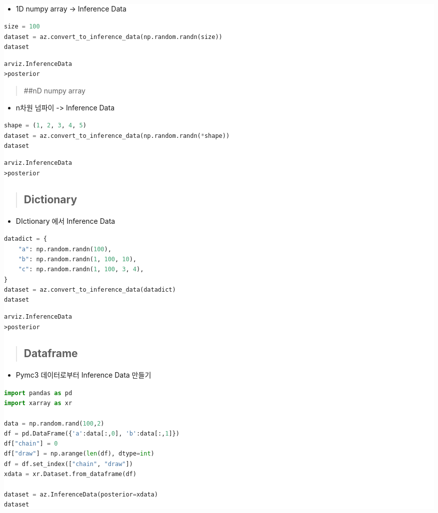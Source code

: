 - 1D numpy array -> Inference Data 

```python
size = 100
dataset = az.convert_to_inference_data(np.random.randn(size))
dataset
```

```
arviz.InferenceData
>posterior
```

> ##nD numpy array 

- n차원 넘파이 -> Inference Data

```python
shape = (1, 2, 3, 4, 5)
dataset = az.convert_to_inference_data(np.random.randn(*shape))
dataset
```

```
arviz.InferenceData
>posterior
```

> ## Dictionary

- DIctionary 에서 Inference Data

```python
datadict = {
    "a": np.random.randn(100),
    "b": np.random.randn(1, 100, 10),
    "c": np.random.randn(1, 100, 3, 4),
}
dataset = az.convert_to_inference_data(datadict)
dataset
```

```
arviz.InferenceData
>posterior
```

> ## Dataframe

- Pymc3 데이터로부터 Inference Data 만들기

```python
import pandas as pd
import xarray as xr

data = np.random.rand(100,2)
df = pd.DataFrame({'a':data[:,0], 'b':data[:,1]})
df["chain"] = 0
df["draw"] = np.arange(len(df), dtype=int)
df = df.set_index(["chain", "draw"])
xdata = xr.Dataset.from_dataframe(df)

dataset = az.InferenceData(posterior=xdata)
dataset
```
